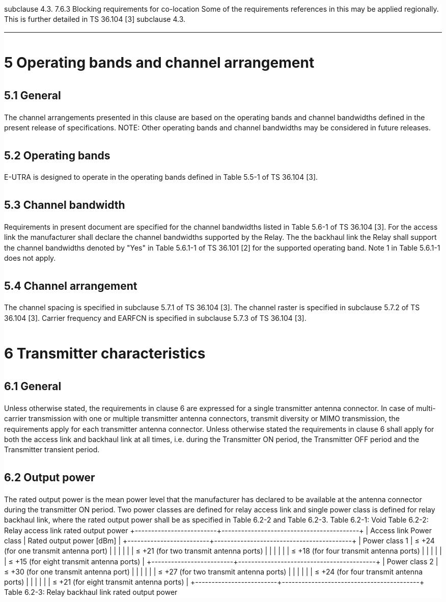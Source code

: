 subclause 4.3. 7.6.3 Blocking requirements for co-location Some of the
requirements references in this may be applied regionally. This is further
detailed in TS 36.104 [3] subclause 4.3.
* * *
# 5 Operating bands and channel arrangement
## 5.1 General
The channel arrangements presented in this clause are based on the operating
bands and channel bandwidths defined in the present release of specifications.
NOTE: Other operating bands and channel bandwidths may be considered in future
releases.
## 5.2 Operating bands
E-UTRA is designed to operate in the operating bands defined in Table 5.5-1 of
TS 36.104 [3].
## 5.3 Channel bandwidth
Requirements in present document are specified for the channel bandwidths
listed in Table 5.6-1 of TS 36.104 [3].
For the access link the manufacturer shall declare the channel bandwidths
supported by the Relay.
The the backhaul link the Relay shall support the channel bandwidths denoted
by "Yes" in Table 5.6.1-1 of TS 36.101 [2] for the supported operating band.
Note 1 in Table 5.6.1-1 does not apply.
## 5.4 Channel arrangement
The channel spacing is specified in subclause 5.7.1 of TS 36.104 [3].
The channel raster is specified in subclause 5.7.2 of TS 36.104 [3].
Carrier frequency and EARFCN is specified in subclause 5.7.3 of TS 36.104 [3].
# 6 Transmitter characteristics
## 6.1 General
Unless otherwise stated, the requirements in clause 6 are expressed for a
single transmitter antenna connector. In case of multi-carrier transmission
with one or multiple transmitter antenna connectors, transmit diversity or
MIMO transmission, the requirements apply for each transmitter antenna
connector.
Unless otherwise stated the requirements in clause 6 shall apply for both the
access link and backhaul link at all times, i.e. during the Transmitter ON
period, the Transmitter OFF period and the Transmitter transient period.
## 6.2 Output power
The rated output power is the mean power level that the manufacturer has
declared to be available at the antenna connector during the transmitter ON
period. Two power classes are defined for relay access link and single power
class is defined for relay backhaul link, where the rated output power shall
be as specified in Table 6.2-2 and Table 6.2-3.
Table 6.2-1: Void
Table 6.2-2: Relay access link rated output power
+-------------------------+------------------------------------------+ | Access link Power class | Rated output power [dBm] | +-------------------------+------------------------------------------+ | Power class 1 | ≤ +24 (for one transmit antenna port) | | | | | | ≤ +21 (for two transmit antenna ports) | | | | | | ≤ +18 (for four transmit antenna ports) | | | | | | ≤ +15 (for eight transmit antenna ports) | +-------------------------+------------------------------------------+ | Power class 2 | ≤ +30 (for one transmit antenna port) | | | | | | ≤ +27 (for two transmit antenna ports) | | | | | | ≤ +24 (for four transmit antenna ports) | | | | | | ≤ +21 (for eight transmit antenna ports) | +-------------------------+------------------------------------------+
Table 6.2-3: Relay backhaul link rated output power
